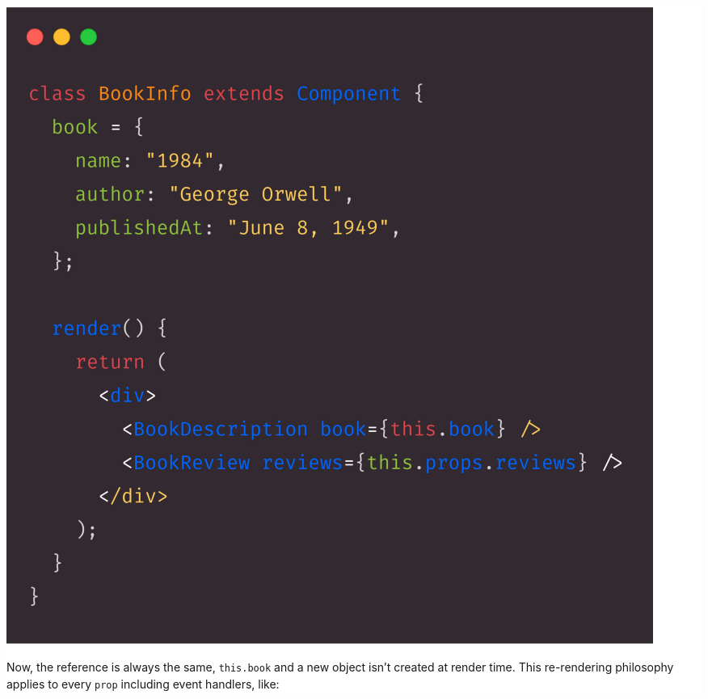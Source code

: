 ![](./asset-14.png)

Now, the reference is always the same, `this.book` and a new object isn’t created at render time. This re-rendering philosophy applies to every `prop` including event handlers, like:

